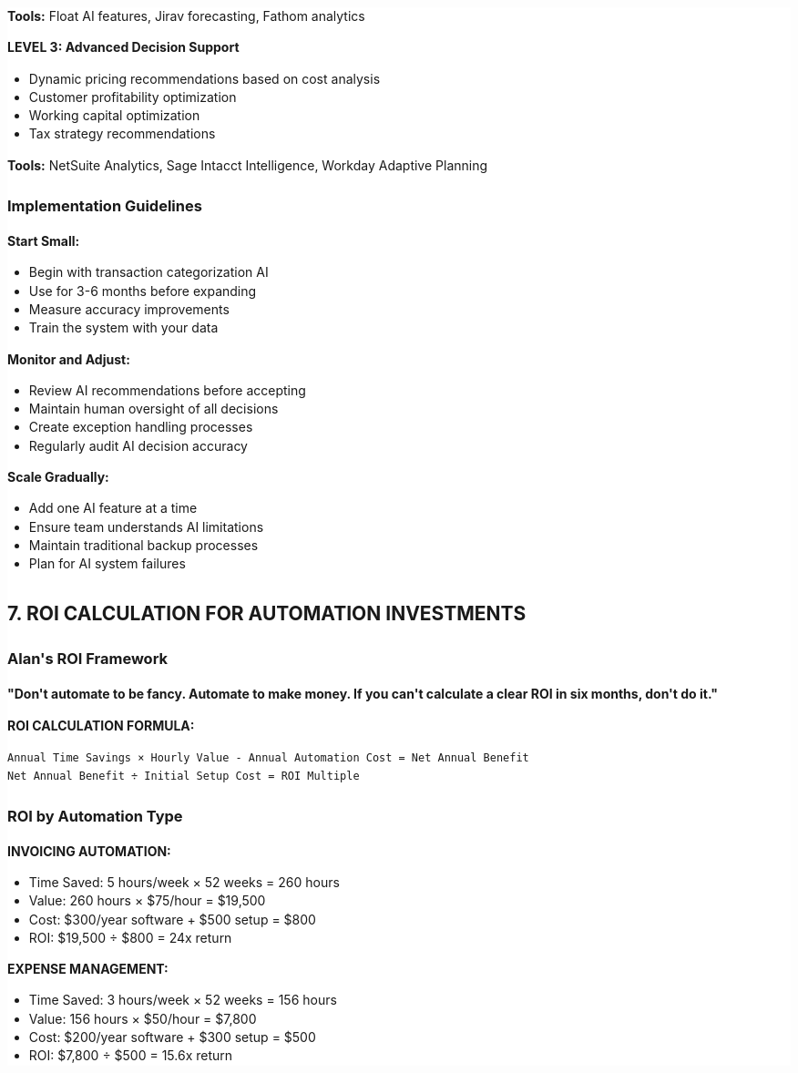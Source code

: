 **Tools:** Float AI features, Jirav forecasting, Fathom analytics

**LEVEL 3: Advanced Decision Support**
- Dynamic pricing recommendations based on cost analysis
- Customer profitability optimization
- Working capital optimization
- Tax strategy recommendations

**Tools:** NetSuite Analytics, Sage Intacct Intelligence, Workday Adaptive Planning

### Implementation Guidelines

**Start Small:**
- Begin with transaction categorization AI
- Use for 3-6 months before expanding
- Measure accuracy improvements
- Train the system with your data

**Monitor and Adjust:**
- Review AI recommendations before accepting
- Maintain human oversight of all decisions
- Create exception handling processes
- Regularly audit AI decision accuracy

**Scale Gradually:**
- Add one AI feature at a time
- Ensure team understands AI limitations
- Maintain traditional backup processes
- Plan for AI system failures

## 7. ROI CALCULATION FOR AUTOMATION INVESTMENTS

### Alan's ROI Framework

**"Don't automate to be fancy. Automate to make money. If you can't calculate a clear ROI in six months, don't do it."**

**ROI CALCULATION FORMULA:**
```
Annual Time Savings × Hourly Value - Annual Automation Cost = Net Annual Benefit
Net Annual Benefit ÷ Initial Setup Cost = ROI Multiple
```

### ROI by Automation Type

**INVOICING AUTOMATION:**
- Time Saved: 5 hours/week × 52 weeks = 260 hours
- Value: 260 hours × $75/hour = $19,500
- Cost: $300/year software + $500 setup = $800
- ROI: $19,500 ÷ $800 = 24x return

**EXPENSE MANAGEMENT:**
- Time Saved: 3 hours/week × 52 weeks = 156 hours
- Value: 156 hours × $50/hour = $7,800
- Cost: $200/year software + $300 setup = $500
- ROI: $7,800 ÷ $500 = 15.6x return
